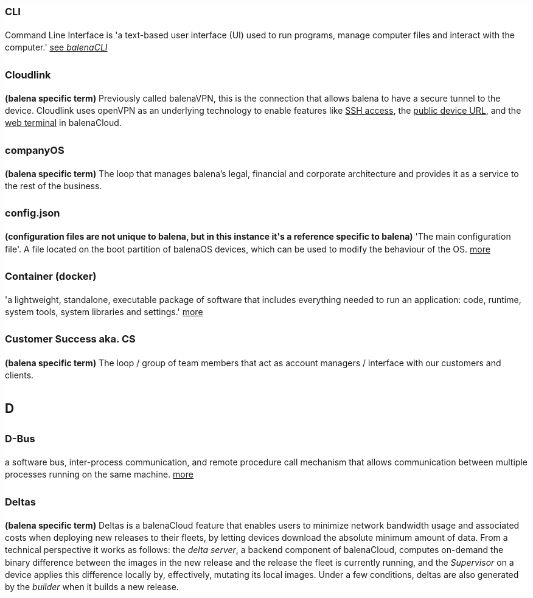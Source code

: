 ### CLI
Command Line Interface is 'a text-based user interface (UI) used to run programs, manage computer files and interact with the computer.'
[see *balenaCLI*](#balena-cli)

### Cloudlink
**(balena specific term)**
Previously called balenaVPN, this is the connection that allows balena to have a secure tunnel to the device. Cloudlink uses openVPN as an underlying technology to enable features like [SSH access](https://www.balena.io/docs/learn/develop/local-mode/#ssh-into-the-running-app-container-or-host-os), the [public device URL](https://www.balena.io/docs/learn/manage/actions/#enable-public-device-url), and the [web terminal](https://www.balena.io/docs/learn/manage/ssh-access/#using-the-dashboard-web-terminal) in balenaCloud.

### companyOS
**(balena specific term)**
The loop that manages balena’s legal, financial and corporate architecture and provides it as a service to the rest of the business.

### config.json
**(configuration files are not unique to balena, but in this instance it's a reference specific to balena)**
'The main configuration file'. A file located on the boot partition of balenaOS devices, which can be used to modify the behaviour of the OS. 
[more](https://docs.balena.io/reference/OS/configuration/)

### Container (docker)
'a lightweight, standalone, executable package of software that includes everything needed to run an application: code, runtime, system tools, system libraries and settings.'
[more](https://www.docker.com/resources/what-container/)

### Customer Success aka. CS
**(balena specific term)**
The loop / group of team members that act as account managers / interface with our customers and clients.

## D

### D-Bus
a software bus, inter-process communication, and remote procedure call mechanism that allows communication between multiple processes running on the same machine.
[more](https://en.wikipedia.org/wiki/D-Bus)

### Deltas
**(balena specific term)** Deltas is a balenaCloud feature that enables users to minimize network bandwidth usage and associated costs when deploying new releases to their fleets, by letting devices download the absolute minimum amount of data. From a technical perspective it works as follows: the *delta server*, a backend component of balenaCloud, computes on-demand the binary difference between the images in the new release and the release the fleet is currently running, and the *Supervisor* on a device applies this difference locally by, effectively, mutating its local images. Under a few conditions, deltas are also generated by the *builder* when it builds a new release.

